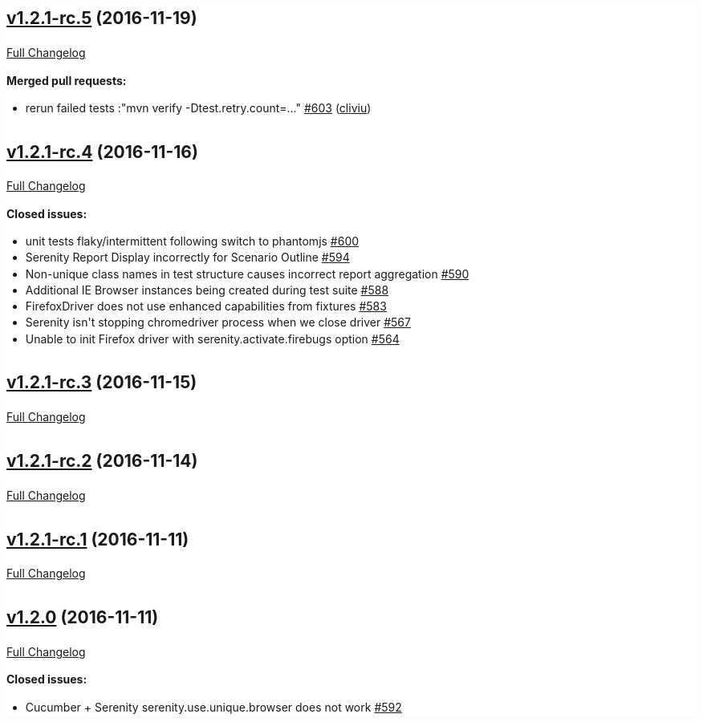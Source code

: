 ## [v1.2.1-rc.5](https://github.com/serenity-bdd/serenity-core/tree/v1.2.1-rc.5) (2016-11-19)
[Full Changelog](https://github.com/serenity-bdd/serenity-core/compare/v1.2.1-rc.4...v1.2.1-rc.5)

**Merged pull requests:**

- rerun failed tests :"mvn verify -Dtest.retry.count=..." [\#603](https://github.com/serenity-bdd/serenity-core/pull/603) ([cliviu](https://github.com/cliviu))

## [v1.2.1-rc.4](https://github.com/serenity-bdd/serenity-core/tree/v1.2.1-rc.4) (2016-11-16)
[Full Changelog](https://github.com/serenity-bdd/serenity-core/compare/v1.2.1-rc.3...v1.2.1-rc.4)

**Closed issues:**

- unit tests flaky/intermittent following switch to phantomjs [\#600](https://github.com/serenity-bdd/serenity-core/issues/600)
- Serenity Report Display incorrectly for Scenario Outline [\#594](https://github.com/serenity-bdd/serenity-core/issues/594)
- Non-unique class names in test structure causes incorrect report aggregation [\#590](https://github.com/serenity-bdd/serenity-core/issues/590)
- Additional IE Browser instances being created during test suite [\#588](https://github.com/serenity-bdd/serenity-core/issues/588)
- FirefoxDriver does not use enhanced capabilities from fixtures [\#583](https://github.com/serenity-bdd/serenity-core/issues/583)
- Serenity isn't stopping chromedriver process when we close driver [\#567](https://github.com/serenity-bdd/serenity-core/issues/567)
- Unable to init Firefox driver with serenity.activate.firebugs option [\#564](https://github.com/serenity-bdd/serenity-core/issues/564)

## [v1.2.1-rc.3](https://github.com/serenity-bdd/serenity-core/tree/v1.2.1-rc.3) (2016-11-15)
[Full Changelog](https://github.com/serenity-bdd/serenity-core/compare/v1.2.1-rc.2...v1.2.1-rc.3)

## [v1.2.1-rc.2](https://github.com/serenity-bdd/serenity-core/tree/v1.2.1-rc.2) (2016-11-14)
[Full Changelog](https://github.com/serenity-bdd/serenity-core/compare/v1.2.1-rc.1...v1.2.1-rc.2)

## [v1.2.1-rc.1](https://github.com/serenity-bdd/serenity-core/tree/v1.2.1-rc.1) (2016-11-11)
[Full Changelog](https://github.com/serenity-bdd/serenity-core/compare/v1.2.0...v1.2.1-rc.1)

## [v1.2.0](https://github.com/serenity-bdd/serenity-core/tree/v1.2.0) (2016-11-11)
[Full Changelog](https://github.com/serenity-bdd/serenity-core/compare/v1.1.44...v1.2.0)

**Closed issues:**

- Cucumber + Serenity serenity.use.unique.browser does not work [\#592](https://github.com/serenity-bdd/serenity-core/issues/592)
